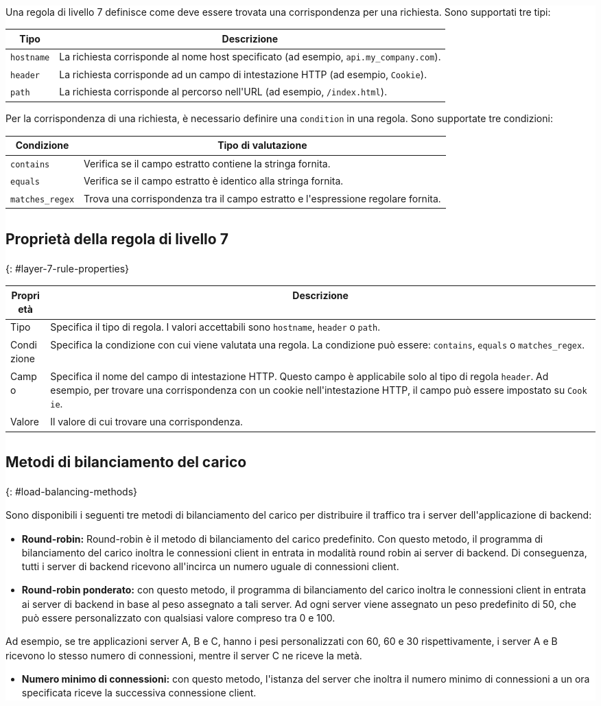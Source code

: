 Una regola di livello 7 definisce come deve essere trovata una corrispondenza per una richiesta. Sono supportati tre tipi:

Tipo      |  Descrizione
----------| -----------------------
`hostname` | La richiesta corrisponde al nome host specificato (ad esempio, `api.my_company.com`).
`header`    | La richiesta corrisponde ad un campo di intestazione HTTP (ad esempio, `Cookie`).
`path`      | La richiesta corrisponde al percorso nell'URL (ad esempio, `/index.html`).

Per la corrispondenza di una richiesta, è necessario definire una `condition` in una regola. Sono supportate tre condizioni:

Condizione |  Tipo di valutazione
----------------|---------------------
`contains`        |  Verifica se il campo estratto contiene la stringa fornita.
`equals`        |  Verifica se il campo estratto è identico alla stringa fornita.
`matches_regex`           |  Trova una corrispondenza tra il campo estratto e l'espressione regolare fornita.

## Proprietà della regola di livello 7
{: #layer-7-rule-properties}

Proprietà  | Descrizione
------------- | -------------
Tipo      | Specifica il tipo di regola. I valori accettabili sono `hostname`, `header` o `path`.
Condizione | Specifica la condizione con cui viene valutata una regola. La condizione può essere: `contains`, `equals` o `matches_regex`.
Campo | Specifica il nome del campo di intestazione HTTP. Questo campo è applicabile solo al tipo di regola `header`. Ad esempio, per trovare una corrispondenza con un cookie nell'intestazione HTTP, il campo può essere impostato su `Cookie`.
Valore |  Il valore di cui trovare una corrispondenza.

## Metodi di bilanciamento del carico
{: #load-balancing-methods}

Sono disponibili i seguenti tre metodi di bilanciamento del carico per distribuire il traffico tra i server dell'applicazione di backend:

* **Round-robin:** Round-robin è il metodo di bilanciamento del carico predefinito. Con questo metodo, il programma di bilanciamento del carico
inoltra le connessioni client in entrata in modalità round robin ai server di backend. Di conseguenza, tutti
i server di backend ricevono all'incirca un numero uguale di connessioni client.

* **Round-robin ponderato:** con questo metodo, il programma di bilanciamento del carico inoltra
le connessioni client in entrata ai server di backend in base al peso assegnato a tali server. Ad ogni server viene assegnato un peso predefinito
di 50, che può essere personalizzato con qualsiasi valore compreso tra 0 e 100.

Ad esempio, se tre applicazioni server A, B e C, hanno i pesi personalizzati con 60, 60 e 30 rispettivamente, i server A e B ricevono lo stesso numero di connessioni, mentre il server C ne riceve la metà.

* **Numero minimo di connessioni:** con questo metodo, l'istanza del server che inoltra il numero minimo di connessioni a un ora specificata riceve la successiva connessione client.
